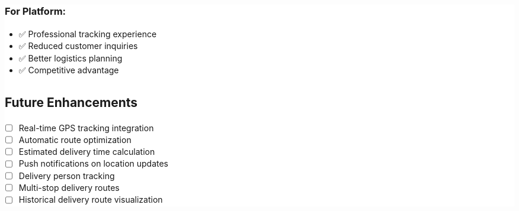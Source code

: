 ### For Platform:
- ✅ Professional tracking experience
- ✅ Reduced customer inquiries
- ✅ Better logistics planning
- ✅ Competitive advantage

## Future Enhancements

- [ ] Real-time GPS tracking integration
- [ ] Automatic route optimization
- [ ] Estimated delivery time calculation
- [ ] Push notifications on location updates
- [ ] Delivery person tracking
- [ ] Multi-stop delivery routes
- [ ] Historical delivery route visualization
